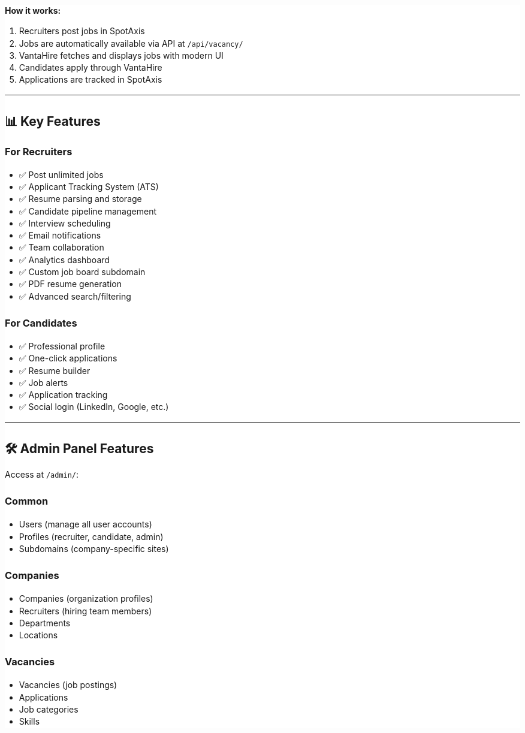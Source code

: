 **How it works:**
1. Recruiters post jobs in SpotAxis
2. Jobs are automatically available via API at `/api/vacancy/`
3. VantaHire fetches and displays jobs with modern UI
4. Candidates apply through VantaHire
5. Applications are tracked in SpotAxis

---

## 📊 Key Features

### For Recruiters
- ✅ Post unlimited jobs
- ✅ Applicant Tracking System (ATS)
- ✅ Resume parsing and storage
- ✅ Candidate pipeline management
- ✅ Interview scheduling
- ✅ Email notifications
- ✅ Team collaboration
- ✅ Analytics dashboard
- ✅ Custom job board subdomain
- ✅ PDF resume generation
- ✅ Advanced search/filtering

### For Candidates
- ✅ Professional profile
- ✅ One-click applications
- ✅ Resume builder
- ✅ Job alerts
- ✅ Application tracking
- ✅ Social login (LinkedIn, Google, etc.)

---

## 🛠️ Admin Panel Features

Access at `/admin/`:

### Common
- Users (manage all user accounts)
- Profiles (recruiter, candidate, admin)
- Subdomains (company-specific sites)

### Companies
- Companies (organization profiles)
- Recruiters (hiring team members)
- Departments
- Locations

### Vacancies
- Vacancies (job postings)
- Applications
- Job categories
- Skills
